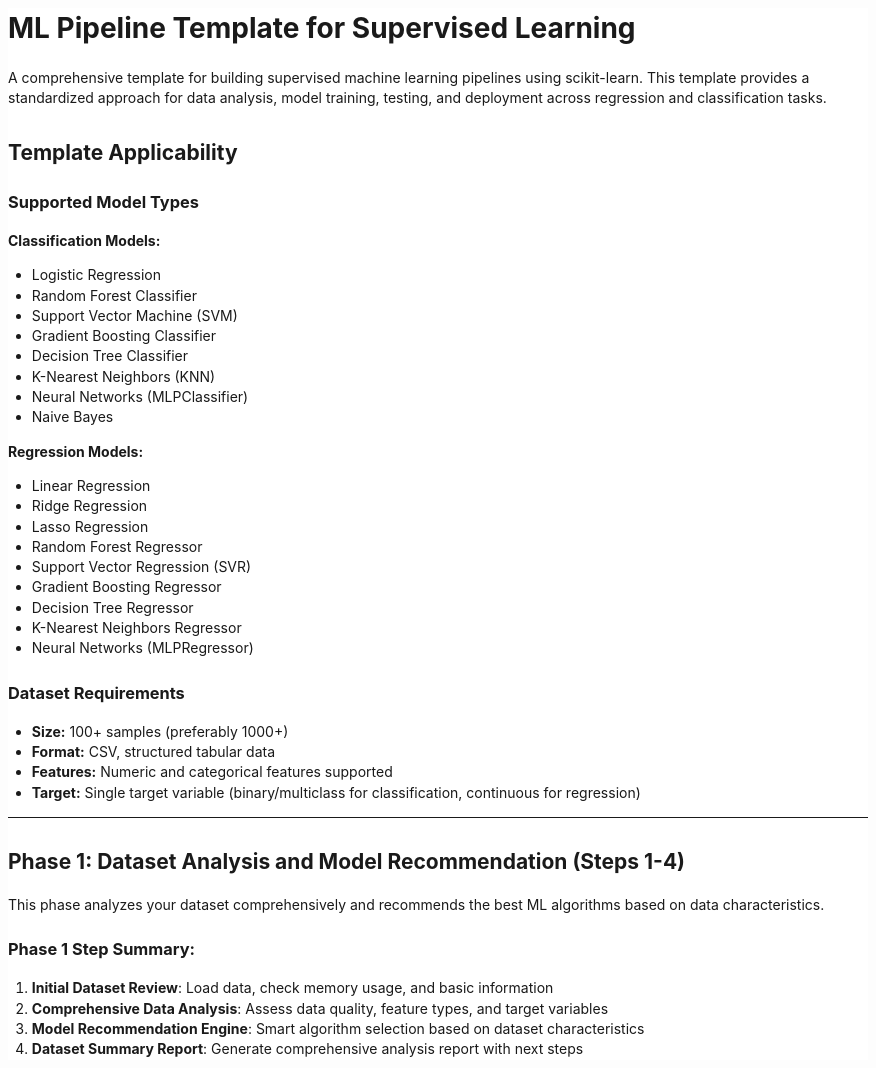 

# ML Pipeline Template for Supervised Learning

A comprehensive template for building supervised machine learning pipelines using scikit-learn. This template provides a standardized approach for data analysis, model training, testing, and deployment across regression and classification tasks.

## Template Applicability

### Supported Model Types

**Classification Models:**
- Logistic Regression
- Random Forest Classifier
- Support Vector Machine (SVM)
- Gradient Boosting Classifier
- Decision Tree Classifier
- K-Nearest Neighbors (KNN)
- Neural Networks (MLPClassifier)
- Naive Bayes

**Regression Models:**
- Linear Regression
- Ridge Regression
- Lasso Regression
- Random Forest Regressor
- Support Vector Regression (SVR)
- Gradient Boosting Regressor
- Decision Tree Regressor
- K-Nearest Neighbors Regressor
- Neural Networks (MLPRegressor)

### Dataset Requirements
- **Size:** 100+ samples (preferably 1000+)
- **Format:** CSV, structured tabular data
- **Features:** Numeric and categorical features supported
- **Target:** Single target variable (binary/multiclass for classification, continuous for regression)

---

## Phase 1: Dataset Analysis and Model Recommendation (Steps 1-4)

This phase analyzes your dataset comprehensively and recommends the best ML algorithms based on data characteristics.

### Phase 1 Step Summary:
1. **Initial Dataset Review**: Load data, check memory usage, and basic information
2. **Comprehensive Data Analysis**: Assess data quality, feature types, and target variables 
3. **Model Recommendation Engine**: Smart algorithm selection based on dataset characteristics
4. **Dataset Summary Report**: Generate comprehensive analysis report with next steps
